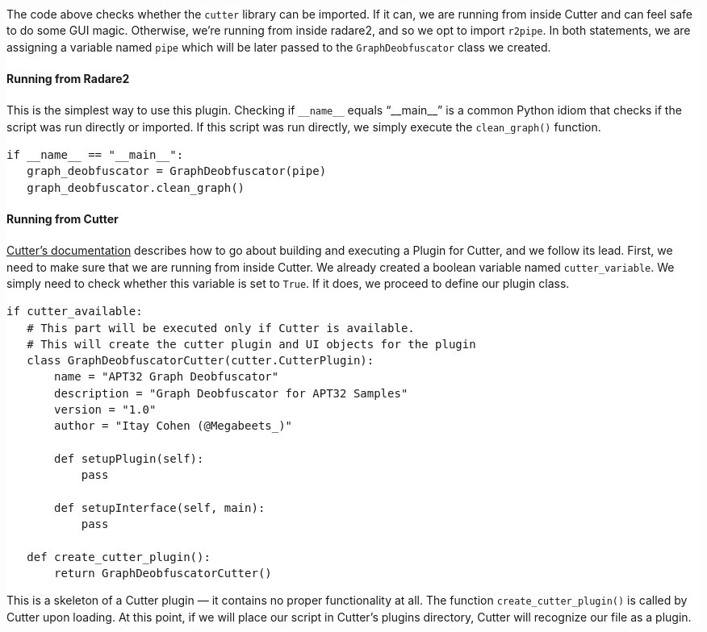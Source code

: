The code above checks whether the `cutter` library can be imported. If it can, we are running from inside Cutter and can feel safe to do some GUI magic. Otherwise, we’re running from inside radare2, and so we opt to import `r2pipe`. In both statements, we are assigning a variable named `pipe` which will be later passed to the `GraphDeobfuscator` class we created.  


#### <span class="ez-toc-section" id="Running_from_Radare2"></span>Running from Radare2<span class="ez-toc-section-end"></span>

This is the simplest way to use this plugin. Checking if `__name__` equals &#8220;\_\_main\_\_&#8221; is a common Python idiom that checks if the script was run directly or imported. If this script was run directly, we simply execute the `clean_graph()` function.

<pre class="prettyprint lang-python">if __name__ == "__main__":
   graph_deobfuscator = GraphDeobfuscator(pipe)
   graph_deobfuscator.clean_graph()
</pre>

#### <span class="ez-toc-section" id="Running_from_Cutter"></span>Running from Cutter<span class="ez-toc-section-end"></span>

[Cutter’s documentation][5] describes how to go about building and executing a Plugin for Cutter, and we follow its lead. First, we need to make sure that we are running from inside Cutter. We already created a boolean variable named `cutter_variable`. We simply need to check whether this variable is set to `True`. If it does, we proceed to define our plugin class.  


<pre class="prettyprint lang-python">if cutter_available:
   # This part will be executed only if Cutter is available.
   # This will create the cutter plugin and UI objects for the plugin
   class GraphDeobfuscatorCutter(cutter.CutterPlugin):
       name = "APT32 Graph Deobfuscator"
       description = "Graph Deobfuscator for APT32 Samples"
       version = "1.0"
       author = "Itay Cohen (@Megabeets_)"

       def setupPlugin(self):
           pass

       def setupInterface(self, main):
           pass
   
   def create_cutter_plugin():
       return GraphDeobfuscatorCutter()
</pre>

This is a skeleton of a Cutter plugin &#8212; it contains no proper functionality at all. The function `create_cutter_plugin()` is called by Cutter upon loading. At this point, if we will place our script in Cutter’s plugins directory, Cutter will recognize our file as a plugin.  


 [1]: https://github.com/radareorg/cutter
 [2]: https://github.com/radareorg/cutter/releases
 [3]: https://cutter.re/docs/building.html
 [4]: https://github.com/radare/radare2-r2pipe/tree/master/python
 [5]: https://cutter.re/docs/plugins
 [6]: https://github.com/CheckPointSW/Cyber-Research/blob/master/Malware/APT32/APT32GraphDeobfuscator.py
 [7]: https://www.welivesecurity.com/wp-content/uploads/2018/03/ESET_OceanLotus.pdf